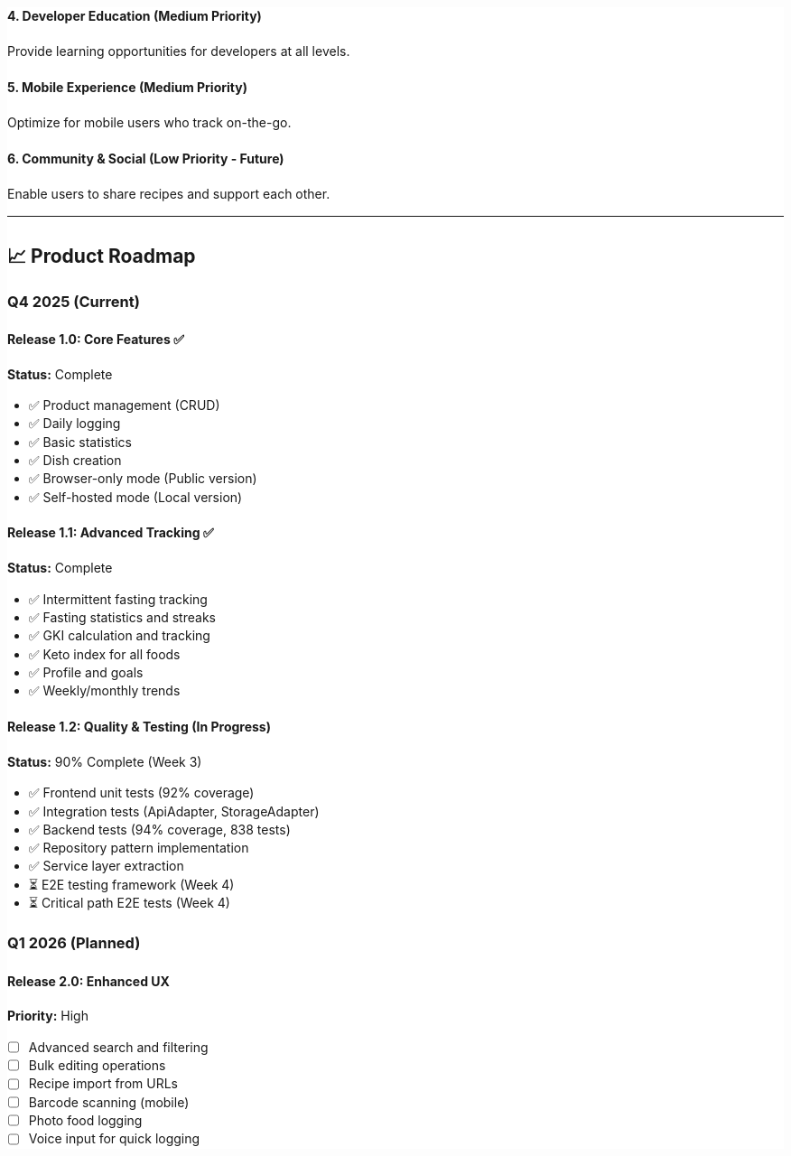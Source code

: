 #### 4. Developer Education (Medium Priority)
Provide learning opportunities for developers at all levels.

#### 5. Mobile Experience (Medium Priority)
Optimize for mobile users who track on-the-go.

#### 6. Community & Social (Low Priority - Future)
Enable users to share recipes and support each other.

---

## 📈 Product Roadmap

### Q4 2025 (Current)

#### Release 1.0: Core Features ✅
**Status:** Complete
- ✅ Product management (CRUD)
- ✅ Daily logging
- ✅ Basic statistics
- ✅ Dish creation
- ✅ Browser-only mode (Public version)
- ✅ Self-hosted mode (Local version)

#### Release 1.1: Advanced Tracking ✅
**Status:** Complete
- ✅ Intermittent fasting tracking
- ✅ Fasting statistics and streaks
- ✅ GKI calculation and tracking
- ✅ Keto index for all foods
- ✅ Profile and goals
- ✅ Weekly/monthly trends

#### Release 1.2: Quality & Testing (In Progress)
**Status:** 90% Complete (Week 3)
- ✅ Frontend unit tests (92% coverage)
- ✅ Integration tests (ApiAdapter, StorageAdapter)
- ✅ Backend tests (94% coverage, 838 tests)
- ✅ Repository pattern implementation
- ✅ Service layer extraction
- ⏳ E2E testing framework (Week 4)
- ⏳ Critical path E2E tests (Week 4)

### Q1 2026 (Planned)

#### Release 2.0: Enhanced UX
**Priority:** High
- [ ] Advanced search and filtering
- [ ] Bulk editing operations
- [ ] Recipe import from URLs
- [ ] Barcode scanning (mobile)
- [ ] Photo food logging
- [ ] Voice input for quick logging
